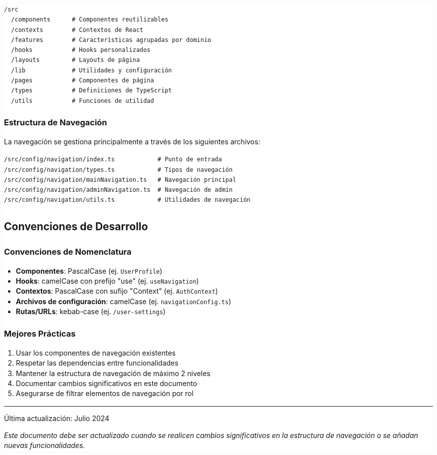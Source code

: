```
/src
  /components      # Componentes reutilizables
  /contexts        # Contextos de React 
  /features        # Características agrupadas por dominio
  /hooks           # Hooks personalizados
  /layouts         # Layouts de página
  /lib             # Utilidades y configuración
  /pages           # Componentes de página
  /types           # Definiciones de TypeScript
  /utils           # Funciones de utilidad
```

### Estructura de Navegación

La navegación se gestiona principalmente a través de los siguientes archivos:

```
/src/config/navigation/index.ts            # Punto de entrada
/src/config/navigation/types.ts            # Tipos de navegación
/src/config/navigation/mainNavigation.ts   # Navegación principal
/src/config/navigation/adminNavigation.ts  # Navegación de admin
/src/config/navigation/utils.ts            # Utilidades de navegación
```

## Convenciones de Desarrollo

### Convenciones de Nomenclatura

- **Componentes**: PascalCase (ej. `UserProfile`)
- **Hooks**: camelCase con prefijo "use" (ej. `useNavigation`)
- **Contextos**: PascalCase con sufijo "Context" (ej. `AuthContext`)
- **Archivos de configuración**: camelCase (ej. `navigationConfig.ts`)
- **Rutas/URLs**: kebab-case (ej. `/user-settings`)

### Mejores Prácticas

1. Usar los componentes de navegación existentes
2. Respetar las dependencias entre funcionalidades
3. Mantener la estructura de navegación de máximo 2 niveles
4. Documentar cambios significativos en este documento
5. Asegurarse de filtrar elementos de navegación por rol

---

Última actualización: Julio 2024

_Este documento debe ser actualizado cuando se realicen cambios significativos en la estructura de navegación o se añadan nuevas funcionalidades._

